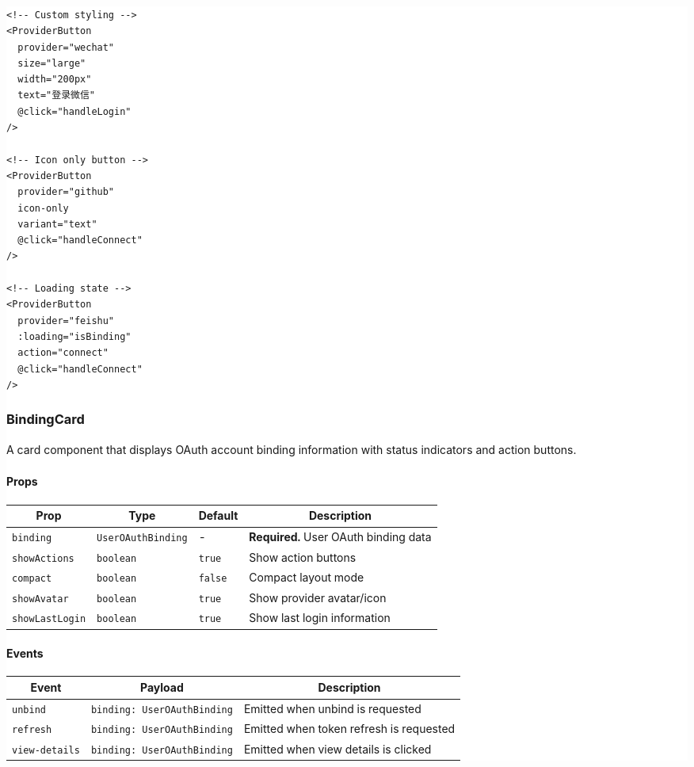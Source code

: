 ```vue
<!-- Custom styling -->
<ProviderButton
  provider="wechat"
  size="large"
  width="200px"
  text="登录微信"
  @click="handleLogin"
/>

<!-- Icon only button -->
<ProviderButton
  provider="github"
  icon-only
  variant="text"
  @click="handleConnect"
/>

<!-- Loading state -->
<ProviderButton
  provider="feishu"
  :loading="isBinding"
  action="connect"
  @click="handleConnect"
/>
```

### BindingCard

A card component that displays OAuth account binding information with status indicators and action buttons.

#### Props

| Prop | Type | Default | Description |
|------|------|---------|-------------|
| `binding` | `UserOAuthBinding` | - | **Required.** User OAuth binding data |
| `showActions` | `boolean` | `true` | Show action buttons |
| `compact` | `boolean` | `false` | Compact layout mode |
| `showAvatar` | `boolean` | `true` | Show provider avatar/icon |
| `showLastLogin` | `boolean` | `true` | Show last login information |

#### Events

| Event | Payload | Description |
|-------|---------|-------------|
| `unbind` | `binding: UserOAuthBinding` | Emitted when unbind is requested |
| `refresh` | `binding: UserOAuthBinding` | Emitted when token refresh is requested |
| `view-details` | `binding: UserOAuthBinding` | Emitted when view details is clicked |
